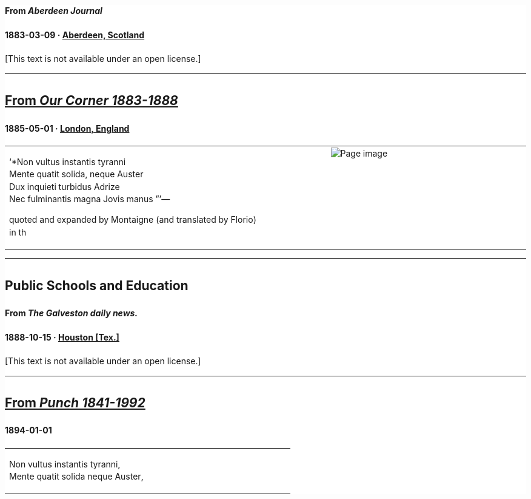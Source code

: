 #### From _Aberdeen Journal_

#### 1883-03-09 &middot; [Aberdeen, Scotland](http://dbpedia.org/resource/Aberdeen)

[This text is not available under an open license.]

---

## [From _Our Corner 1883-1888_](https://archive.org/details/sim_our-corner_1885-05-01_5_5/page/n21/mode/1up?view=theater)

#### 1885-05-01 &middot; [London, England](http://dbpedia.org/resource/London)

<table style="width: 100%;"><tr><td style="width: 50%">

  
  
‘*Non vultus instantis tyranni  
Mente quatit solida, neque Auster  
Dux inquieti turbidus Adrize  
Nec fulminantis magna Jovis manus ”’—  
  
quoted and expanded by Montaigne (and translated by Florio) in th
</td><td style="width: 50%; max-height: 75%; margin: auto; display: block;">
<img alt="Page image" src="https://iiif.archive.org/iiif/sim_our-corner_1885-05-01_5_5&#0036;21/pct:18.894231,42.852605,67.211538,7.465057/600,/0/default.jpg"/>
</td>
</tr></table>

---

## Public Schools and Education

#### From _The Galveston daily news._

#### 1888-10-15 &middot; [Houston [Tex.]](http://dbpedia.org/resource/Houston)

[This text is not available under an open license.]

---

## [From _Punch 1841-1992_](https://archive.org/details/sim_punch_1894_107/page/n312/mode/1up?view=theater)

#### 1894-01-01

<table style="width: 100%;"><tr><td style="width: 50%">

  
Non vultus instantis tyranni,  
Mente quatit solida neque Auster,  
  